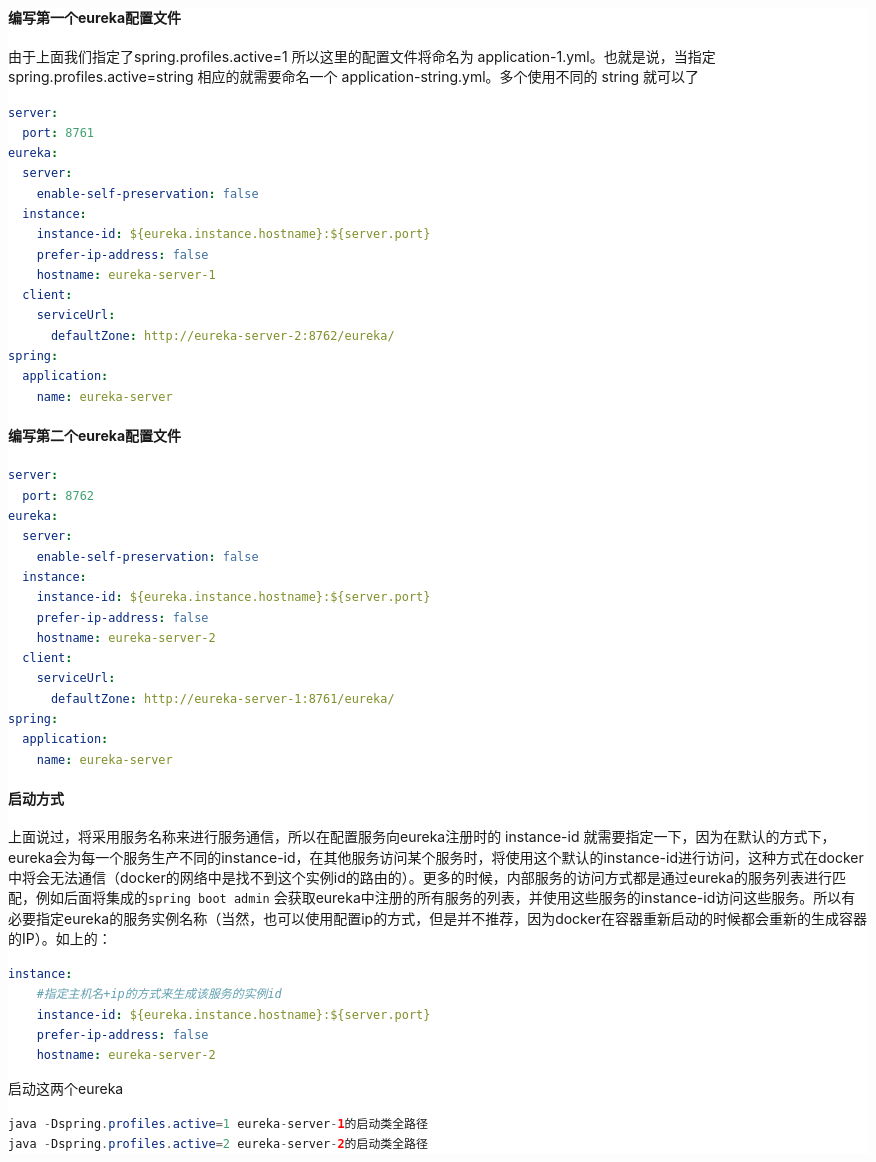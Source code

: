 ```yml
```

#### 编写第一个eureka配置文件

由于上面我们指定了spring.profiles.active=1 所以这里的配置文件将命名为 application-1.yml。也就是说，当指定spring.profiles.active=string 相应的就需要命名一个 application-string.yml。多个使用不同的 string 就可以了

```yml
server:
  port: 8761
eureka:
  server:
    enable-self-preservation: false
  instance:
    instance-id: ${eureka.instance.hostname}:${server.port}
    prefer-ip-address: false
    hostname: eureka-server-1
  client:
    serviceUrl:
      defaultZone: http://eureka-server-2:8762/eureka/
spring:
  application:
    name: eureka-server
```

#### 编写第二个eureka配置文件

```yml
server:
  port: 8762
eureka:
  server:
    enable-self-preservation: false
  instance:
    instance-id: ${eureka.instance.hostname}:${server.port}
    prefer-ip-address: false
    hostname: eureka-server-2
  client:
    serviceUrl:
      defaultZone: http://eureka-server-1:8761/eureka/
spring:
  application:
    name: eureka-server
```

#### 启动方式

上面说过，将采用服务名称来进行服务通信，所以在配置服务向eureka注册时的 instance-id 就需要指定一下，因为在默认的方式下，eureka会为每一个服务生产不同的instance-id，在其他服务访问某个服务时，将使用这个默认的instance-id进行访问，这种方式在docker中将会无法通信（docker的网络中是找不到这个实例id的路由的）。更多的时候，内部服务的访问方式都是通过eureka的服务列表进行匹配，例如后面将集成的`spring boot admin` 会获取eureka中注册的所有服务的列表，并使用这些服务的instance-id访问这些服务。所以有必要指定eureka的服务实例名称（当然，也可以使用配置ip的方式，但是并不推荐，因为docker在容器重新启动的时候都会重新的生成容器的IP）。如上的：

```yml
instance:
	#指定主机名+ip的方式来生成该服务的实例id
    instance-id: ${eureka.instance.hostname}:${server.port}
    prefer-ip-address: false
    hostname: eureka-server-2
```

启动这两个eureka

```java
java -Dspring.profiles.active=1 eureka-server-1的启动类全路径
java -Dspring.profiles.active=2 eureka-server-2的启动类全路径
```

